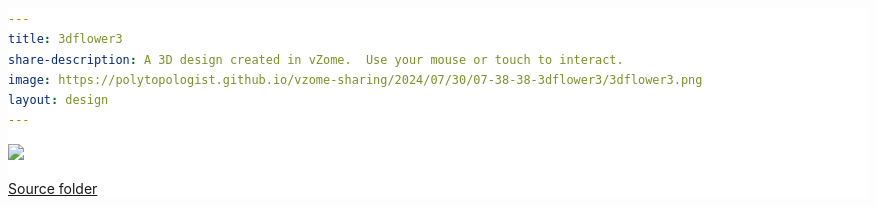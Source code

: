 ```yaml
---
title: 3dflower3
share-description: A 3D design created in vZome.  Use your mouse or touch to interact.
image: https://polytopologist.github.io/vzome-sharing/2024/07/30/07-38-38-3dflower3/3dflower3.png
layout: design
---
```


  
  <div style='display:flex;'><div style='margin: auto;'><vzome-viewer-previous label='prev step'></vzome-viewer-previous><vzome-viewer-next label='next step'></vzome-viewer-next></div></div>
  <vzome-viewer style="width: 100%; height: 60dvh" indexed='true'
        src="https://polytopologist.github.io/vzome-sharing/2024/07/30/07-38-38-3dflower3/3dflower3.vZome" >
    <img  style="width: 100%"
        src="https://polytopologist.github.io/vzome-sharing/2024/07/30/07-38-38-3dflower3/3dflower3.png" >
  </vzome-viewer>


[Source folder](<https://github.com/polytopologist/vzome-sharing/tree/main/2024/07/30/07-38-38-3dflower3/>)
